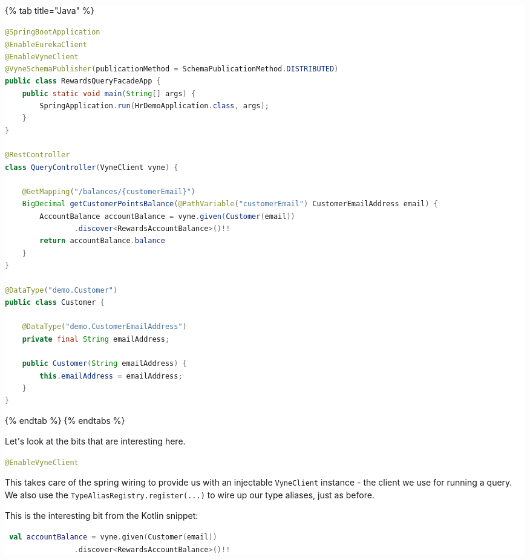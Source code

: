 
{% tab title="Java" %}
```java
@SpringBootApplication
@EnableEurekaClient
@EnableVyneClient
@VyneSchemaPublisher(publicationMethod = SchemaPublicationMethod.DISTRIBUTED)
public class RewardsQueryFacadeApp {
    public static void main(String[] args) {
        SpringApplication.run(HrDemoApplication.class, args);
    }
}

@RestController
class QueryController(VyneClient vyne) {

    @GetMapping("/balances/{customerEmail}")
    BigDecimal getCustomerPointsBalance(@PathVariable("customerEmail") CustomerEmailAddress email) {
        AccountBalance accountBalance = vyne.given(Customer(email))
                .discover<RewardsAccountBalance>()!!
        return accountBalance.balance
    }
}

@DataType("demo.Customer")
public class Customer {
    
    @DataType("demo.CustomerEmailAddress")
    private final String emailAddress;
    
    public Customer(String emailAddress) {
        this.emailAddress = emailAddress;
    }
}
```
{% endtab %}
{% endtabs %}

Let's look at the bits that are interesting here.

```kotlin
@EnableVyneClient
```

This takes care of the spring wiring to provide us with an injectable `VyneClient` instance - the client we use for running a query.  We also use the `TypeAliasRegistry.register(...)` to wire up our type aliases, just as before.

This is the interesting bit from the Kotlin snippet:

```kotlin
 val accountBalance = vyne.given(Customer(email))
                .discover<RewardsAccountBalance>()!!
```
